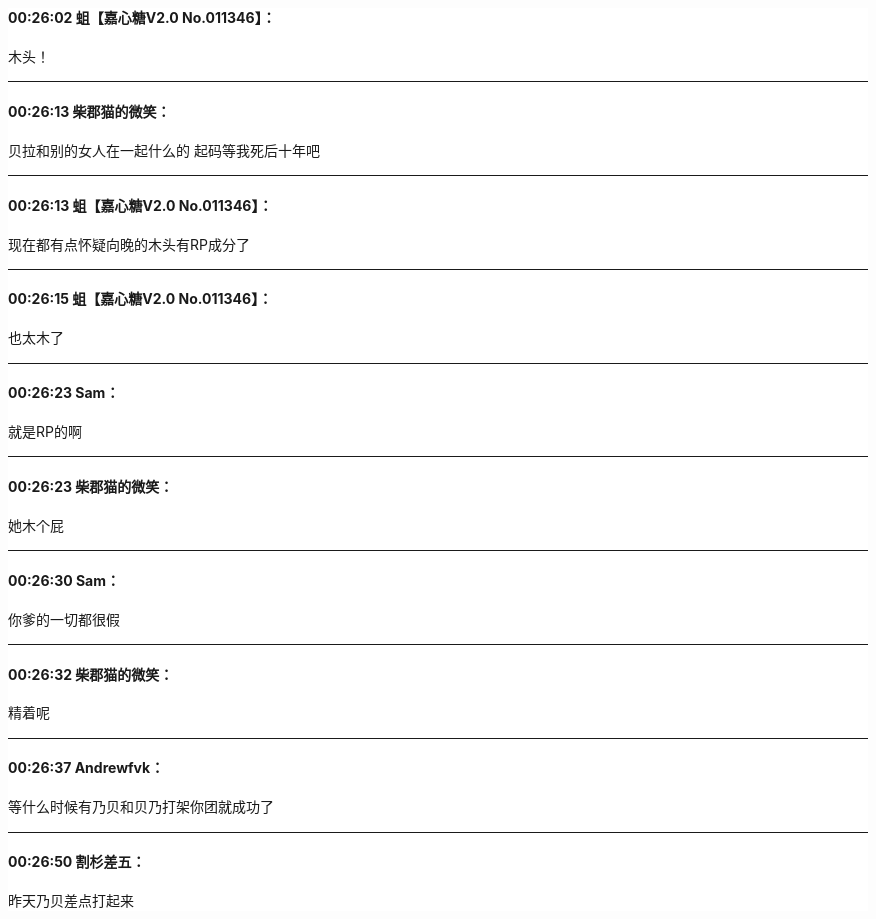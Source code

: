 #### 00:26:02  蛆【嘉心糖V2.0 No.011346】：

木头！

*****

#### 00:26:13  柴郡猫的微笑：

贝拉和别的女人在一起什么的 起码等我死后十年吧

*****

#### 00:26:13  蛆【嘉心糖V2.0 No.011346】：

现在都有点怀疑向晚的木头有RP成分了

*****

#### 00:26:15  蛆【嘉心糖V2.0 No.011346】：

也太木了

*****

#### 00:26:23  Sam：

就是RP的啊

*****

#### 00:26:23  柴郡猫的微笑：

她木个屁

*****

#### 00:26:30  Sam：

你爹的一切都很假

*****

#### 00:26:32  柴郡猫的微笑：

精着呢

*****

#### 00:26:37  Andrewfvk：

等什么时候有乃贝和贝乃打架你团就成功了

*****

#### 00:26:50  割杉差五：

昨天乃贝差点打起来
